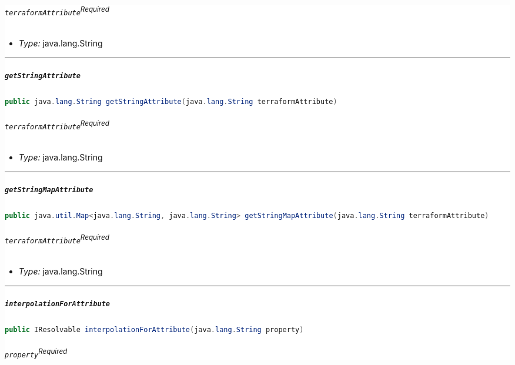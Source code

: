 ###### `terraformAttribute`<sup>Required</sup> <a name="terraformAttribute" id="@cdktf/provider-azuread.servicePrincipalCertificate.ServicePrincipalCertificateTimeoutsOutputReference.getNumberMapAttribute.parameter.terraformAttribute"></a>

- *Type:* java.lang.String

---

##### `getStringAttribute` <a name="getStringAttribute" id="@cdktf/provider-azuread.servicePrincipalCertificate.ServicePrincipalCertificateTimeoutsOutputReference.getStringAttribute"></a>

```java
public java.lang.String getStringAttribute(java.lang.String terraformAttribute)
```

###### `terraformAttribute`<sup>Required</sup> <a name="terraformAttribute" id="@cdktf/provider-azuread.servicePrincipalCertificate.ServicePrincipalCertificateTimeoutsOutputReference.getStringAttribute.parameter.terraformAttribute"></a>

- *Type:* java.lang.String

---

##### `getStringMapAttribute` <a name="getStringMapAttribute" id="@cdktf/provider-azuread.servicePrincipalCertificate.ServicePrincipalCertificateTimeoutsOutputReference.getStringMapAttribute"></a>

```java
public java.util.Map<java.lang.String, java.lang.String> getStringMapAttribute(java.lang.String terraformAttribute)
```

###### `terraformAttribute`<sup>Required</sup> <a name="terraformAttribute" id="@cdktf/provider-azuread.servicePrincipalCertificate.ServicePrincipalCertificateTimeoutsOutputReference.getStringMapAttribute.parameter.terraformAttribute"></a>

- *Type:* java.lang.String

---

##### `interpolationForAttribute` <a name="interpolationForAttribute" id="@cdktf/provider-azuread.servicePrincipalCertificate.ServicePrincipalCertificateTimeoutsOutputReference.interpolationForAttribute"></a>

```java
public IResolvable interpolationForAttribute(java.lang.String property)
```

###### `property`<sup>Required</sup> <a name="property" id="@cdktf/provider-azuread.servicePrincipalCertificate.ServicePrincipalCertificateTimeoutsOutputReference.interpolationForAttribute.parameter.property"></a>
